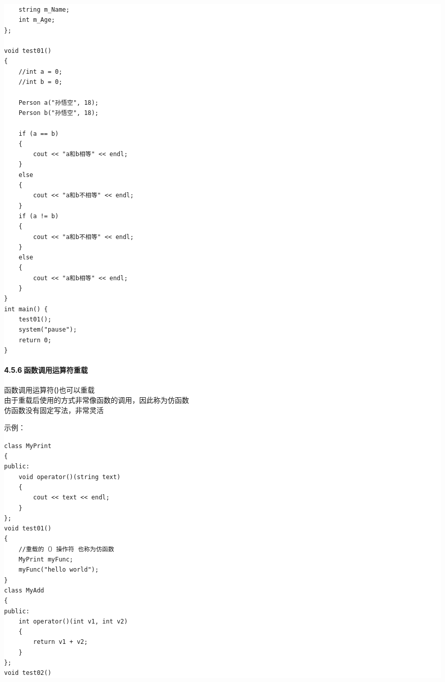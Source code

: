 		string m_Name;
		int m_Age;
	};

	void test01()
	{
		//int a = 0;
		//int b = 0;

		Person a("孙悟空", 18);
		Person b("孙悟空", 18);

		if (a == b)
		{
			cout << "a和b相等" << endl;
		}
		else
		{
			cout << "a和b不相等" << endl;
		}
		if (a != b)
		{
			cout << "a和b不相等" << endl;
		}
		else
		{
			cout << "a和b相等" << endl;
		}
	}
	int main() {
		test01();
		system("pause");
		return 0;
	}
	
#### 4.5.6 函数调用运算符重载

函数调用运算符()也可以重载  
由于重载后使用的方式非常像函数的调用，因此称为仿函数  
仿函数没有固定写法，非常灵活  

示例：

	class MyPrint
	{
	public:
		void operator()(string text)
		{
			cout << text << endl;
		}
	};
	void test01()
	{
		//重载的（）操作符 也称为仿函数
		MyPrint myFunc;
		myFunc("hello world");
	}
	class MyAdd
	{
	public:
		int operator()(int v1, int v2)
		{
			return v1 + v2;
		}
	};
	void test02()